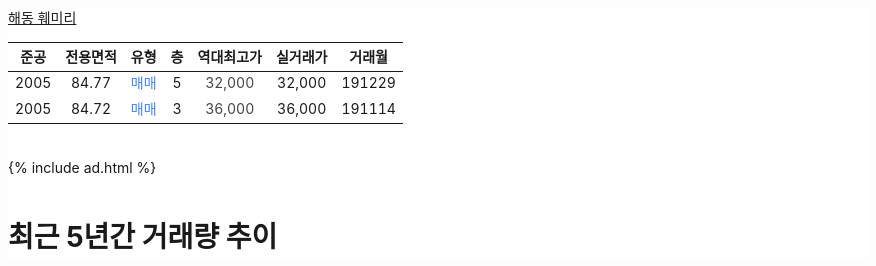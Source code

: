[해동 훼미리](https://search.naver.com/search.naver?query=%EC%84%9C%EC%9A%B8%ED%8A%B9%EB%B3%84%EC%8B%9C+%EC%A4%91%EB%9E%91%EA%B5%AC+%EC%83%81%EB%B4%89%EB%8F%99+%ED%95%B4%EB%8F%99+%ED%9B%BC%EB%AF%B8%EB%A6%AC)

|준공|전용면적|유형|층|역대최고가|실거래가|거래월|
|:---:|:---:|:---:|:---:|:---:|:---:|:---:|
|2005|84.77|<span style="color:#4285f3">매매</span>|5|<span style="color:#444444">32,000</span>|32,000|191229|
|2005|84.72|<span style="color:#4285f3">매매</span>|3|<span style="color:#444444">36,000</span>|36,000|191114|


<br>
{% include ad.html %}
<br>

# 최근 5년간 거래량 추이


<div style="width:100%;">
    <canvas id="deal_progress" height="200"></canvas>
</div>

<script>
new Chart(document.getElementById("deal_progress"), {
    type: 'line',
    data: {
        labels: ['201501','201502','201503','201504','201505','201506','201507','201508','201509','201510','201511','201512','201601','201602','201603','201604','201605','201606','201607','201608','201609','201610','201611','201612','201701','201702','201703','201704','201705','201706','201707','201708','201709','201710','201711','201712','201801','201802','201803','201804','201805','201806','201807','201808','201809','201810','201811','201812','201901','201902','201903','201904','201905','201906','201907','201908','201909','201910','201911','201912','202001'],
        datasets: [{
            label: '매매',
            pointRadius: 1,
            data: [31, 43, 67, 34, 29, 42, 34, 28, 27, 88, 50, 32, 21, 31, 32, 33, 40, 65, 31, 39, 47, 27, 23, 15, 23, 30, 40, 35, 36, 48, 48, 23, 24, 20, 26, 27, 48, 41, 42, 15, 22, 21, 18, 50, 35, 24, 9, 6, 13, 6, 8, 12, 13, 22, 38, 34, 35, 56, 39, 47, 0],
            borderColor: "rgba(255, 201, 14, 1)",
            backgroundColor: "rgba(255, 201, 14, 0.5)",
            fill: false,
            lineTension: 0
        },{
            label: '전월세',
            pointRadius: 1,
            data: [36, 20, 28, 27, 26, 17, 26, 17, 10, 27, 27, 33, 35, 41, 42, 30, 29, 32, 34, 22, 24, 28, 30, 20, 28, 30, 33, 19, 22, 20, 26, 30, 30, 25, 18, 24, 24, 23, 51, 29, 26, 28, 23, 30, 20, 25, 27, 42, 42, 33, 47, 29, 42, 87, 88, 64, 53, 46, 62, 27, 18],
            borderColor: "rgba(0, 141, 185, 1)",
            backgroundColor: "rgba(0, 141, 185, 0.5)",
            fill: false,
            lineTension: 0
        }
        ]
    },
    options: {
        responsive: true,
        title: {
            display: false
        },
        tooltips: {
            mode: 'index',
            intersect: false
        },
        hover: {